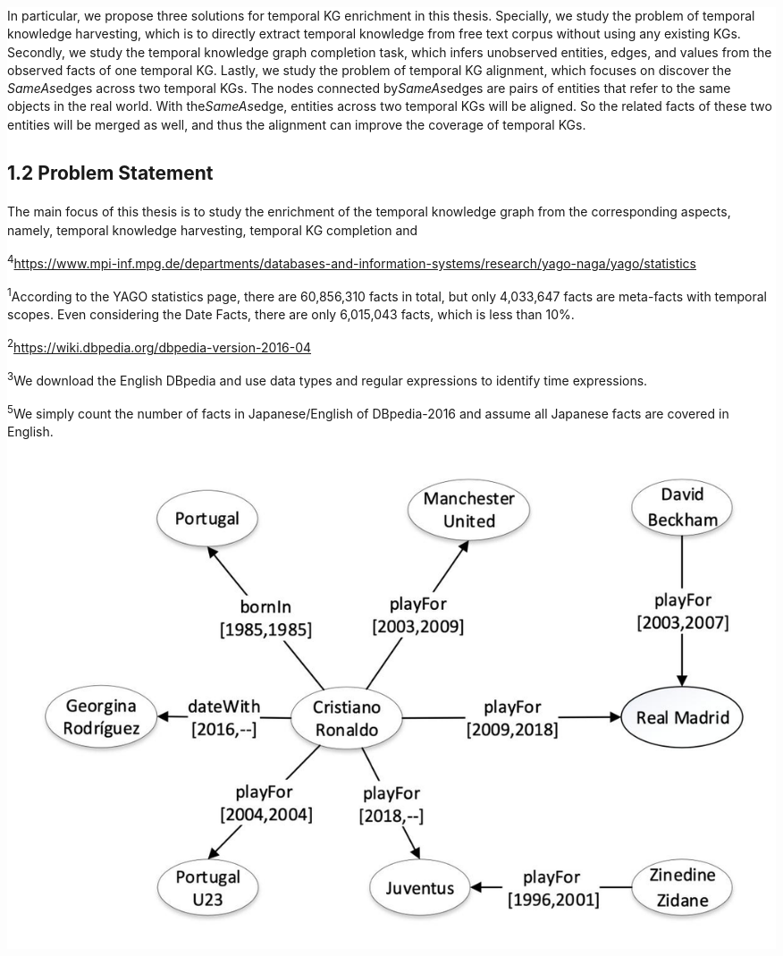 In particular, we propose three solutions for temporal KG enrichment in this thesis. Specially, we study the problem of temporal knowledge harvesting, which is to directly extract temporal knowledge from free text corpus without using any existing KGs. Secondly, we study the temporal knowledge graph completion task, which infers unobserved entities, edges, and values from the observed facts of one temporal KG. Lastly, we study the problem of temporal KG alignment, which focuses on discover the *SameAs*edges across two temporal KGs. The nodes connected by*SameAs*edges are pairs of entities that refer to the same objects in the real world. With the*SameAs*edge, entities across two temporal KGs will be aligned. So the related facts of these two entities will be merged as well, and thus the alignment can improve the coverage of temporal KGs.

## <span id="page-15-0"></span>1.2 Problem Statement

The main focus of this thesis is to study the enrichment of the temporal knowledge graph from the corresponding aspects, namely, temporal knowledge harvesting, temporal KG completion and

<span id="page-15-5"></span><sup>4</sup>https://www.mpi-inf.mpg.de/departments/databases-and-information-systems/research/yago-naga/yago/statistics

<span id="page-15-1"></span><sup>1</sup>According to the YAGO statistics page, there are 60,856,310 facts in total, but only 4,033,647 facts are meta-facts with temporal scopes. Even considering the Date Facts, there are only 6,015,043 facts, which is less than 10%.

<span id="page-15-2"></span><sup>2</sup>https://wiki.dbpedia.org/dbpedia-version-2016-04

<span id="page-15-4"></span><span id="page-15-3"></span><sup>3</sup>We download the English DBpedia and use data types and regular expressions to identify time expressions.

<sup>5</sup>We simply count the number of facts in Japanese/English of DBpedia-2016 and assume all Japanese facts are covered in English.

![](_page_16_Figure_1.jpeg)
